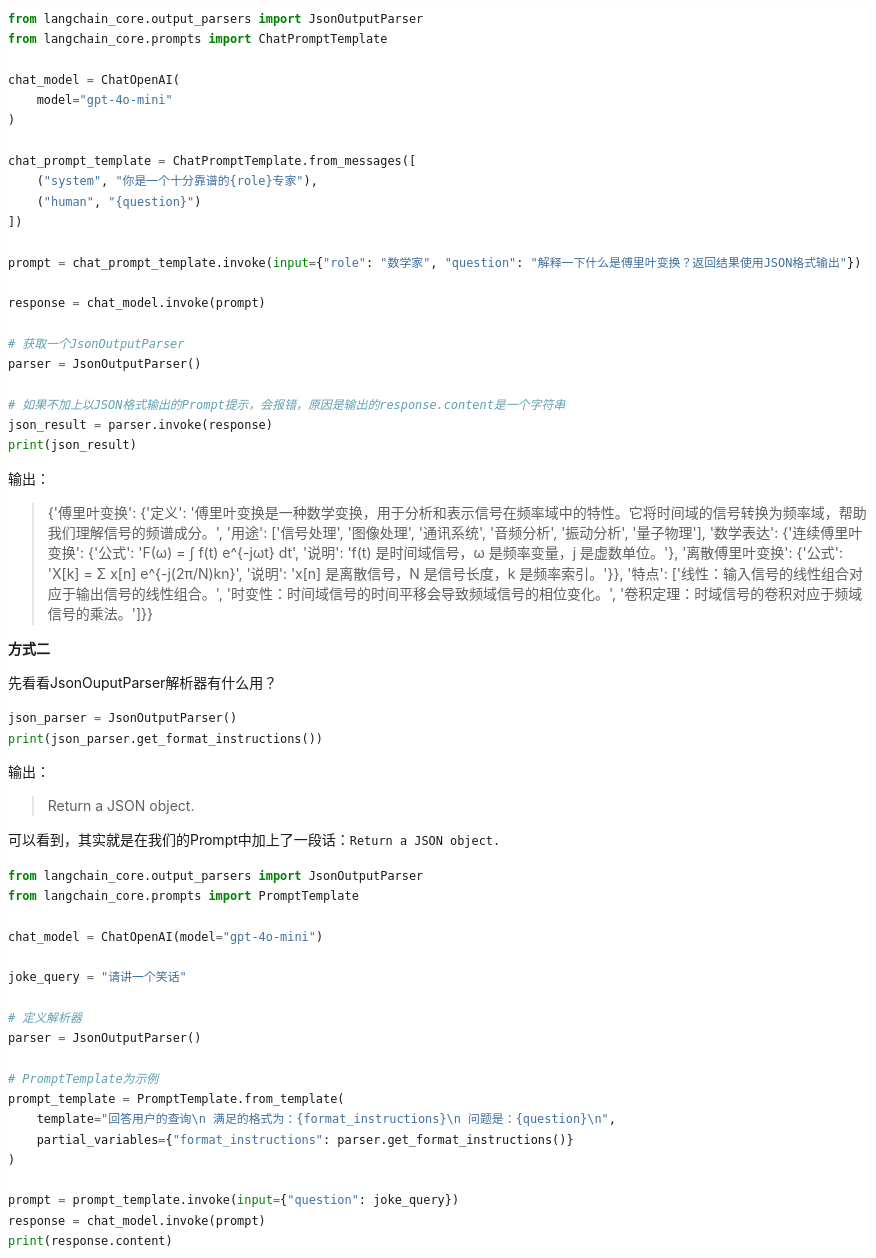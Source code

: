 ```python
from langchain_core.output_parsers import JsonOutputParser
from langchain_core.prompts import ChatPromptTemplate

chat_model = ChatOpenAI(
    model="gpt-4o-mini"
)

chat_prompt_template = ChatPromptTemplate.from_messages([
    ("system", "你是一个十分靠谱的{role}专家"),
    ("human", "{question}")
])

prompt = chat_prompt_template.invoke(input={"role": "数学家", "question": "解释一下什么是傅里叶变换？返回结果使用JSON格式输出"})

response = chat_model.invoke(prompt)

# 获取一个JsonOutputParser
parser = JsonOutputParser()

# 如果不加上以JSON格式输出的Prompt提示，会报错，原因是输出的response.content是一个字符串
json_result = parser.invoke(response)
print(json_result)
```

输出：

> {'傅里叶变换': {'定义': '傅里叶变换是一种数学变换，用于分析和表示信号在频率域中的特性。它将时间域的信号转换为频率域，帮助我们理解信号的频谱成分。', '用途': ['信号处理', '图像处理', '通讯系统', '音频分析', '振动分析', '量子物理'], '数学表达': {'连续傅里叶变换': {'公式': 'F(ω) = ∫ f(t) e^{-jωt} dt', '说明': 'f(t) 是时间域信号，ω 是频率变量，j 是虚数单位。'}, '离散傅里叶变换': {'公式': 'X[k] = Σ x[n] e^{-j(2π/N)kn}', '说明': 'x[n] 是离散信号，N 是信号长度，k 是频率索引。'}}, '特点': ['线性：输入信号的线性组合对应于输出信号的线性组合。', '时变性：时间域信号的时间平移会导致频域信号的相位变化。', '卷积定理：时域信号的卷积对应于频域信号的乘法。']}}

**方式二**

先看看JsonOuputParser解析器有什么用？

```python
json_parser = JsonOutputParser()
print(json_parser.get_format_instructions())
```

输出：

> Return a JSON object.

可以看到，其实就是在我们的Prompt中加上了一段话：`Return a JSON object.`

```python
from langchain_core.output_parsers import JsonOutputParser
from langchain_core.prompts import PromptTemplate

chat_model = ChatOpenAI(model="gpt-4o-mini")

joke_query = "请讲一个笑话"

# 定义解析器
parser = JsonOutputParser()

# PromptTemplate为示例
prompt_template = PromptTemplate.from_template(
    template="回答用户的查询\n 满足的格式为：{format_instructions}\n 问题是：{question}\n",
    partial_variables={"format_instructions": parser.get_format_instructions()}
)

prompt = prompt_template.invoke(input={"question": joke_query})
response = chat_model.invoke(prompt)
print(response.content)
```